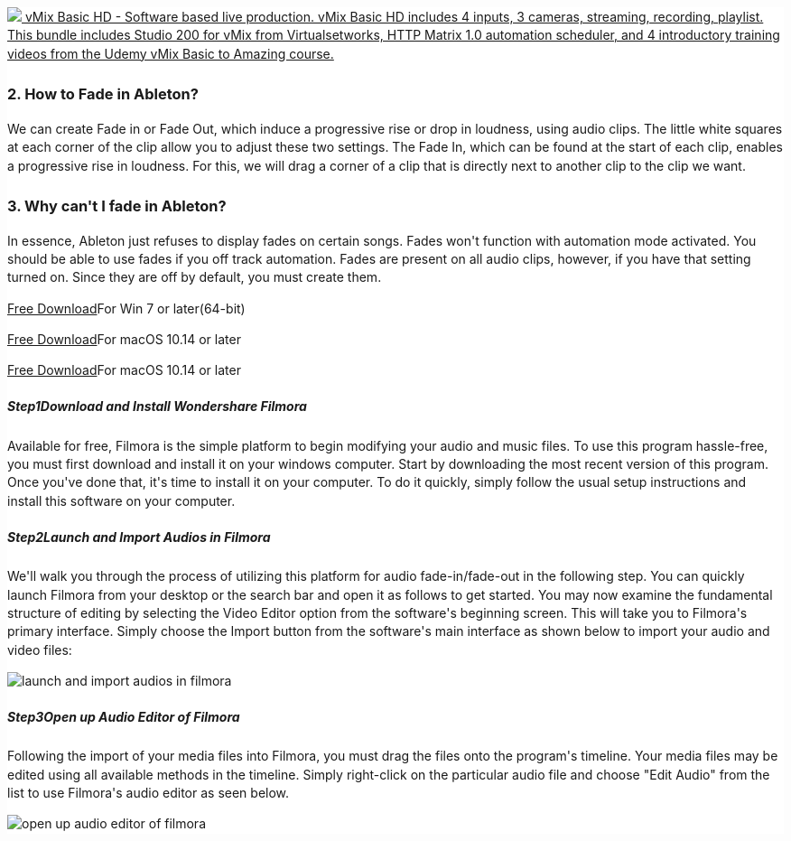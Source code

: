 
<a href="https://secure.2checkout.com/order/checkout.php?PRODS=4718728&QTY=1&AFFILIATE=108875&CART=1"> <img src="https://secure.avangate.com/images/merchant/ce9a6fb2becc2d235e62b125e9260102/products/vMixCallScreenshot1-large.jpg" border="0"> vMix Basic HD - Software based live production. vMix Basic HD includes 4 inputs, 3 cameras, streaming, recording, playlist. 
This bundle includes Studio 200 for vMix from Virtualsetworks, HTTP Matrix 1.0 automation scheduler, and 4 introductory training videos from the Udemy vMix Basic to Amazing course. </a>

### 2\. How to Fade in Ableton?

We can create Fade in or Fade Out, which induce a progressive rise or drop in loudness, using audio clips. The little white squares at each corner of the clip allow you to adjust these two settings. The Fade In, which can be found at the start of each clip, enables a progressive rise in loudness. For this, we will drag a corner of a clip that is directly next to another clip to the clip we want.

### 3\. Why can't I fade in Ableton?

In essence, Ableton just refuses to display fades on certain songs. Fades won't function with automation mode activated. You should be able to use fades if you off track automation. Fades are present on all audio clips, however, if you have that setting turned on. Since they are off by default, you must create them.

[Free Download](https://tools.techidaily.com/wondershare/filmora/download/)For Win 7 or later(64-bit)

[Free Download](https://tools.techidaily.com/wondershare/filmora/download/)For macOS 10.14 or later

[Free Download](https://tools.techidaily.com/wondershare/filmora/download/)For macOS 10.14 or later

##### Step1Download and Install Wondershare Filmora

Available for free, Filmora is the simple platform to begin modifying your audio and music files. To use this program hassle-free, you must first download and install it on your windows computer. Start by downloading the most recent version of this program. Once you've done that, it's time to install it on your computer. To do it quickly, simply follow the usual setup instructions and install this software on your computer.

##### Step2Launch and Import Audios in Filmora

We'll walk you through the process of utilizing this platform for audio fade-in/fade-out in the following step. You can quickly launch Filmora from your desktop or the search bar and open it as follows to get started. You may now examine the fundamental structure of editing by selecting the Video Editor option from the software's beginning screen. This will take you to Filmora's primary interface. Simply choose the Import button from the software's main interface as shown below to import your audio and video files:

![launch and import audios in filmora](https://images.wondershare.com/filmora/guide/get-started-with-filmora-01.png)

##### Step3Open up Audio Editor of Filmora

Following the import of your media files into Filmora, you must drag the files onto the program's timeline. Your media files may be edited using all available methods in the timeline. Simply right-click on the particular audio file and choose "Edit Audio" from the list to use Filmora's audio editor as seen below.

![open up audio editor of filmora](https://images.wondershare.com/filmora/guide/adjust-video-1.png)

